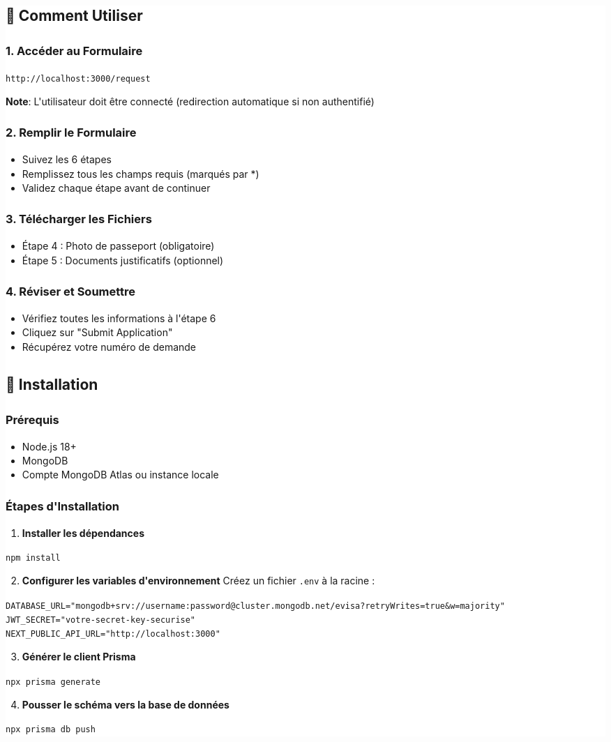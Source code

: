 ## 🚀 Comment Utiliser

### 1. Accéder au Formulaire
```
http://localhost:3000/request
```
**Note**: L'utilisateur doit être connecté (redirection automatique si non authentifié)

### 2. Remplir le Formulaire
- Suivez les 6 étapes
- Remplissez tous les champs requis (marqués par *)
- Validez chaque étape avant de continuer

### 3. Télécharger les Fichiers
- Étape 4 : Photo de passeport (obligatoire)
- Étape 5 : Documents justificatifs (optionnel)

### 4. Réviser et Soumettre
- Vérifiez toutes les informations à l'étape 6
- Cliquez sur "Submit Application"
- Récupérez votre numéro de demande

## 🔧 Installation

### Prérequis
- Node.js 18+
- MongoDB
- Compte MongoDB Atlas ou instance locale

### Étapes d'Installation

1. **Installer les dépendances**
```bash
npm install
```

2. **Configurer les variables d'environnement**
Créez un fichier `.env` à la racine :
```env
DATABASE_URL="mongodb+srv://username:password@cluster.mongodb.net/evisa?retryWrites=true&w=majority"
JWT_SECRET="votre-secret-key-securise"
NEXT_PUBLIC_API_URL="http://localhost:3000"
```

3. **Générer le client Prisma**
```bash
npx prisma generate
```

4. **Pousser le schéma vers la base de données**
```bash
npx prisma db push
```
